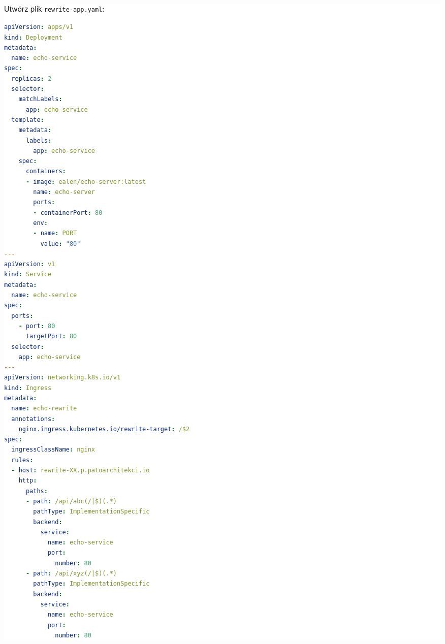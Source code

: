 Utwórz plik `rewrite-app.yaml`:
```yaml
apiVersion: apps/v1
kind: Deployment
metadata:
  name: echo-service
spec:
  replicas: 2
  selector:
    matchLabels:
      app: echo-service
  template:
    metadata:
      labels:
        app: echo-service
    spec:
      containers:
      - image: ealen/echo-server:latest
        name: echo-server
        ports:
        - containerPort: 80
        env:
        - name: PORT
          value: "80"
---
apiVersion: v1
kind: Service
metadata:
  name: echo-service
spec:
  ports:
    - port: 80
      targetPort: 80
  selector:
    app: echo-service
---
apiVersion: networking.k8s.io/v1
kind: Ingress
metadata:
  name: echo-rewrite
  annotations:
    nginx.ingress.kubernetes.io/rewrite-target: /$2
spec:
  ingressClassName: nginx
  rules:
  - host: rewrite-XX.p.patoarchitekci.io
    http:
      paths:
      - path: /api/abc(/|$)(.*)
        pathType: ImplementationSpecific
        backend:
          service:
            name: echo-service
            port:
              number: 80
      - path: /api/xyz(/|$)(.*)
        pathType: ImplementationSpecific
        backend:
          service:
            name: echo-service
            port:
              number: 80
```
